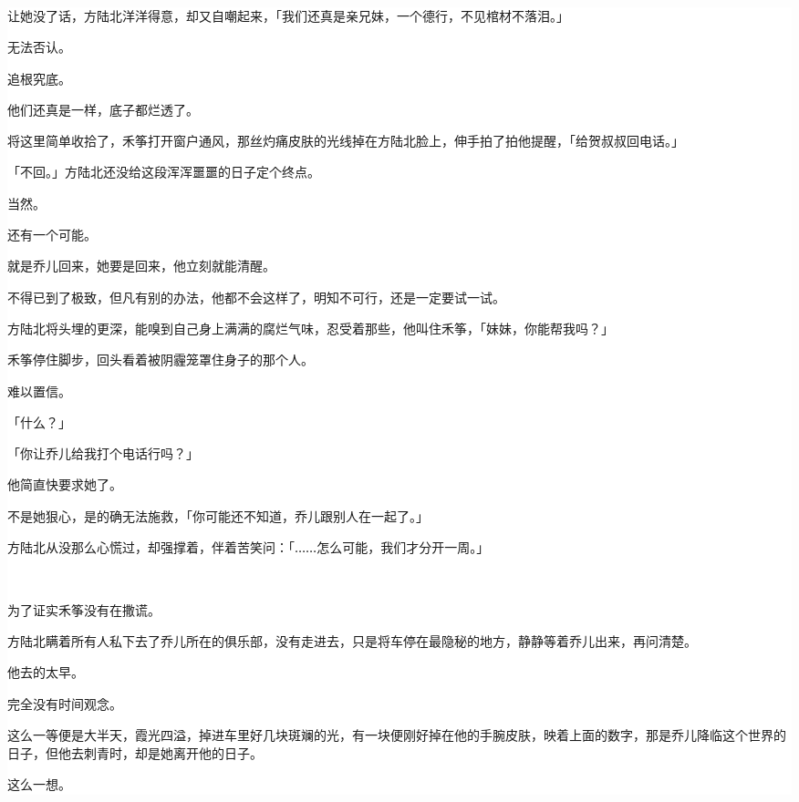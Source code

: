 让她没了话，方陆北洋洋得意，却又自嘲起来，「我们还真是亲兄妹，一个德行，不见棺材不落泪。」


无法否认。


追根究底。


他们还真是一样，底子都烂透了。


将这里简单收拾了，禾筝打开窗户通风，那丝灼痛皮肤的光线掉在方陆北脸上，伸手拍了拍他提醒，「给贺叔叔回电话。」


「不回。」方陆北还没给这段浑浑噩噩的日子定个终点。


当然。


还有一个可能。


就是乔儿回来，她要是回来，他立刻就能清醒。


不得已到了极致，但凡有别的办法，他都不会这样了，明知不可行，还是一定要试一试。


方陆北将头埋的更深，能嗅到自己身上满满的腐烂气味，忍受着那些，他叫住禾筝，「妹妹，你能帮我吗？」


禾筝停住脚步，回头看着被阴霾笼罩住身子的那个人。


难以置信。


「什么？」


「你让乔儿给我打个电话行吗？」


他简直快要求她了。


不是她狠心，是的确无法施救，「你可能还不知道，乔儿跟别人在一起了。」


方陆北从没那么心慌过，却强撑着，伴着苦笑问：「……怎么可能，我们才分开一周。」


 


为了证实禾筝没有在撒谎。


方陆北瞒着所有人私下去了乔儿所在的俱乐部，没有走进去，只是将车停在最隐秘的地方，静静等着乔儿出来，再问清楚。


他去的太早。


完全没有时间观念。


这么一等便是大半天，霞光四溢，掉进车里好几块斑斓的光，有一块便刚好掉在他的手腕皮肤，映着上面的数字，那是乔儿降临这个世界的日子，但他去刺青时，却是她离开他的日子。


这么一想。
